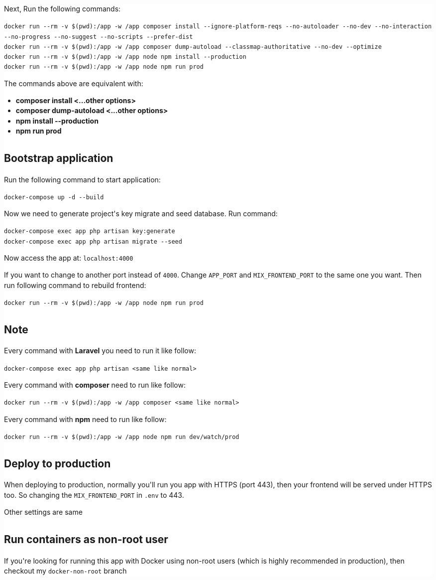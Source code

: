 
Next, Run the following commands:
```
docker run --rm -v $(pwd):/app -w /app composer install --ignore-platform-reqs --no-autoloader --no-dev --no-interaction --no-progress --no-suggest --no-scripts --prefer-dist
docker run --rm -v $(pwd):/app -w /app composer dump-autoload --classmap-authoritative --no-dev --optimize
docker run --rm -v $(pwd):/app -w /app node npm install --production
docker run --rm -v $(pwd):/app -w /app node npm run prod
```
The commands above are equivalent with: 
- **composer install <...other options>**
- **composer dump-autoload <...other options>**
- **npm install --production**
- **npm run prod**

## Bootstrap application

Run the following command to start application:
```
docker-compose up -d --build
```
Now we need to generate project's key migrate and seed database. Run command:
```
docker-compose exec app php artisan key:generate
docker-compose exec app php artisan migrate --seed
```

Now access the app at: `localhost:4000`

If you want to change to another port instead of `4000`. Change `APP_PORT` and `MIX_FRONTEND_PORT` to the same one you want. Then run following command to rebuild frontend:
```
docker run --rm -v $(pwd):/app -w /app node npm run prod
```

## Note
Every command with **Laravel** you need to run it like follow:
```
docker-compose exec app php artisan <same like normal>
```

Every command with **composer** need to run like follow:
```
docker run --rm -v $(pwd):/app -w /app composer <same like normal>
```

Every command with **npm** need to run like follow:
```
docker run --rm -v $(pwd):/app -w /app node npm run dev/watch/prod
```

## Deploy to production
When deploying to production, normally you'll run you app with HTTPS (port 443), then your frontend will be served under HTTPS too. So changing the `MIX_FRONTEND_PORT` in `.env` to 443.

Other settings are same

## Run containers as non-root user
If you're looking for running this app with Docker using non-root users (which is highly recommended in production), then checkout my `docker-non-root` branch
